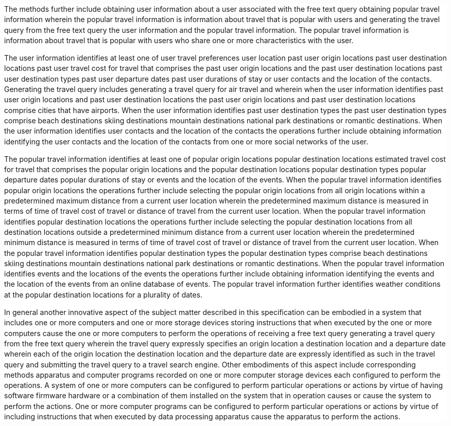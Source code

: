 The methods further include obtaining user information about a user associated with the free text query obtaining popular travel information wherein the popular travel information is information about travel that is popular with users and generating the travel query from the free text query the user information and the popular travel information. The popular travel information is information about travel that is popular with users who share one or more characteristics with the user.

The user information identifies at least one of user travel preferences user location past user origin locations past user destination locations past user travel cost for travel that comprises the past user origin locations and the past user destination locations past user destination types past user departure dates past user durations of stay or user contacts and the location of the contacts. Generating the travel query includes generating a travel query for air travel and wherein when the user information identifies past user origin locations and past user destination locations the past user origin locations and past user destination locations comprise cities that have airports. When the user information identifies past user destination types the past user destination types comprise beach destinations skiing destinations mountain destinations national park destinations or romantic destinations. When the user information identifies user contacts and the location of the contacts the operations further include obtaining information identifying the user contacts and the location of the contacts from one or more social networks of the user.

The popular travel information identifies at least one of popular origin locations popular destination locations estimated travel cost for travel that comprises the popular origin locations and the popular destination locations popular destination types popular departure dates popular durations of stay or events and the location of the events. When the popular travel information identifies popular origin locations the operations further include selecting the popular origin locations from all origin locations within a predetermined maximum distance from a current user location wherein the predetermined maximum distance is measured in terms of time of travel cost of travel or distance of travel from the current user location. When the popular travel information identifies popular destination locations the operations further include selecting the popular destination locations from all destination locations outside a predetermined minimum distance from a current user location wherein the predetermined minimum distance is measured in terms of time of travel cost of travel or distance of travel from the current user location. When the popular travel information identifies popular destination types the popular destination types comprise beach destinations skiing destinations mountain destinations national park destinations or romantic destinations. When the popular travel information identifies events and the locations of the events the operations further include obtaining information identifying the events and the location of the events from an online database of events. The popular travel information further identifies weather conditions at the popular destination locations for a plurality of dates.

In general another innovative aspect of the subject matter described in this specification can be embodied in a system that includes one or more computers and one or more storage devices storing instructions that when executed by the one or more computers cause the one or more computers to perform the operations of receiving a free text query generating a travel query from the free text query wherein the travel query expressly specifies an origin location a destination location and a departure date wherein each of the origin location the destination location and the departure date are expressly identified as such in the travel query and submitting the travel query to a travel search engine. Other embodiments of this aspect include corresponding methods apparatus and computer programs recorded on one or more computer storage devices each configured to perform the operations. A system of one or more computers can be configured to perform particular operations or actions by virtue of having software firmware hardware or a combination of them installed on the system that in operation causes or cause the system to perform the actions. One or more computer programs can be configured to perform particular operations or actions by virtue of including instructions that when executed by data processing apparatus cause the apparatus to perform the actions.
